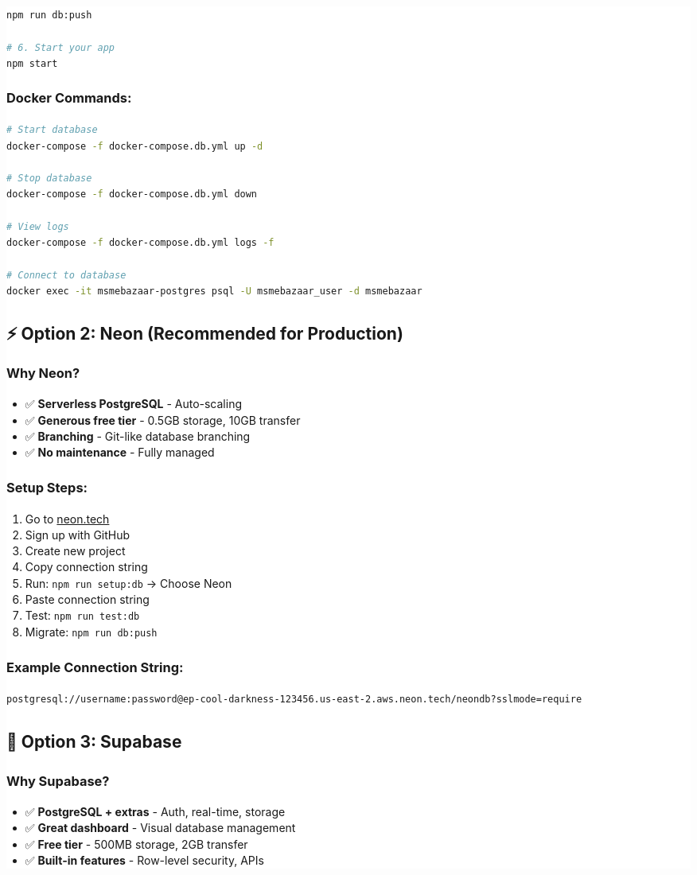 ```bash
npm run db:push

# 6. Start your app
npm start
```

### Docker Commands:
```bash
# Start database
docker-compose -f docker-compose.db.yml up -d

# Stop database
docker-compose -f docker-compose.db.yml down

# View logs
docker-compose -f docker-compose.db.yml logs -f

# Connect to database
docker exec -it msmebazaar-postgres psql -U msmebazaar_user -d msmebazaar
```

## ⚡ Option 2: Neon (Recommended for Production)

### Why Neon?
- ✅ **Serverless PostgreSQL** - Auto-scaling
- ✅ **Generous free tier** - 0.5GB storage, 10GB transfer
- ✅ **Branching** - Git-like database branching
- ✅ **No maintenance** - Fully managed

### Setup Steps:
1. Go to [neon.tech](https://neon.tech/)
2. Sign up with GitHub
3. Create new project
4. Copy connection string
5. Run: `npm run setup:db` → Choose Neon
6. Paste connection string
7. Test: `npm run test:db`
8. Migrate: `npm run db:push`

### Example Connection String:
```
postgresql://username:password@ep-cool-darkness-123456.us-east-2.aws.neon.tech/neondb?sslmode=require
```

## 🚀 Option 3: Supabase

### Why Supabase?
- ✅ **PostgreSQL + extras** - Auth, real-time, storage
- ✅ **Great dashboard** - Visual database management
- ✅ **Free tier** - 500MB storage, 2GB transfer
- ✅ **Built-in features** - Row-level security, APIs
